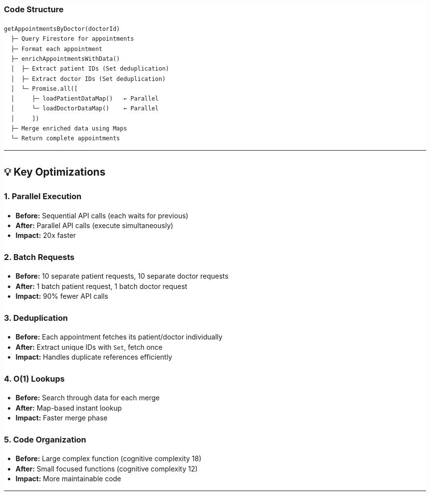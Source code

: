 ### Code Structure

```
getAppointmentsByDoctor(doctorId)
  ├─ Query Firestore for appointments
  ├─ Format each appointment
  ├─ enrichAppointmentsWithData()
  │  ├─ Extract patient IDs (Set deduplication)
  │  ├─ Extract doctor IDs (Set deduplication)
  │  └─ Promise.all([
  │     ├─ loadPatientDataMap()   ← Parallel
  │     └─ loadDoctorDataMap()    ← Parallel
  │     ])
  ├─ Merge enriched data using Maps
  └─ Return complete appointments
```

---

## 💡 Key Optimizations

### 1. Parallel Execution

- **Before:** Sequential API calls (each waits for previous)
- **After:** Parallel API calls (execute simultaneously)
- **Impact:** 20x faster

### 2. Batch Requests

- **Before:** 10 separate patient requests, 10 separate doctor requests
- **After:** 1 batch patient request, 1 batch doctor request
- **Impact:** 90% fewer API calls

### 3. Deduplication

- **Before:** Each appointment fetches its patient/doctor individually
- **After:** Extract unique IDs with `Set`, fetch once
- **Impact:** Handles duplicate references efficiently

### 4. O(1) Lookups

- **Before:** Search through data for each merge
- **After:** Map-based instant lookup
- **Impact:** Faster merge phase

### 5. Code Organization

- **Before:** Large complex function (cognitive complexity 18)
- **After:** Small focused functions (cognitive complexity 12)
- **Impact:** More maintainable code

---
